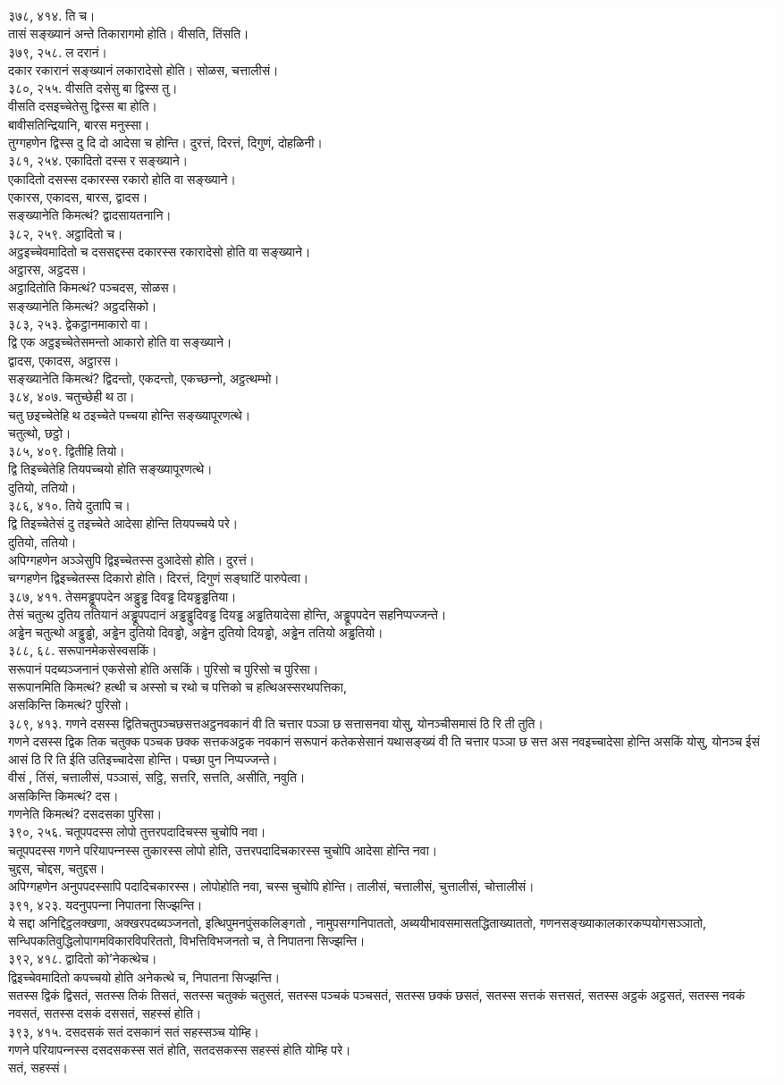 ३७८, ४१४. ति च।  
तासं सङ्ख्यानं अन्ते तिकारागमो होति। वीसति, तिंसति।  
३७९, २५८. ल दरानं।  
दकार रकारानं सङ्ख्यानं लकारादेसो होति। सोळस, चत्तालीसं।  
३८०, २५५. वीसति दसेसु बा द्विस्स तु।  
वीसति दसइच्‍चेतेसु द्विस्स बा होति।  
बावीसतिन्द्रियानि, बारस मनुस्सा।  
तुग्गहणेन द्विस्स दु दि दो आदेसा च होन्ति। दुरत्तं, दिरत्तं, दिगुणं, दोहळिनी।  
३८१, २५४. एकादितो दस्स र सङ्ख्याने।  
एकादितो दसस्स दकारस्स रकारो होति वा सङ्ख्याने।  
एकारस, एकादस, बारस, द्वादस।  
सङ्ख्यानेति किमत्थं? द्वादसायतनानि।  
३८२, २५९. अट्ठादितो च।  
अट्ठइच्‍चेवमादितो च दससद्दस्स दकारस्स रकारादेसो होति वा सङ्ख्याने।  
अट्ठारस, अट्ठदस।  
अट्ठादितोति किमत्थं? पञ्‍चदस, सोळस।  
सङ्ख्यानेति किमत्थं? अट्ठदसिको।  
३८३, २५३. द्वेकट्ठानमाकारो वा।  
द्वि एक अट्ठइच्‍चेतेसमन्तो आकारो होति वा सङ्ख्याने।  
द्वादस, एकादस, अट्ठारस।  
सङ्ख्यानेति किमत्थं? द्विदन्तो, एकदन्तो, एकच्छन्‍नो, अट्ठत्थम्भो।  
३८४, ४०७. चतुच्छेही थ ठा।  
चतु छइच्‍चेतेहि थ ठइच्‍चेते पच्‍चया होन्ति सङ्ख्यापूरणत्थे।  
चतुत्थो, छट्ठो।  
३८५, ४०९. द्वितीहि तियो।  
द्वि तिइच्‍चेतेहि तियपच्‍चयो होति सङ्ख्यापूरणत्थे।  
दुतियो, ततियो।  
३८६, ४१०. तिये दुतापि च।  
द्वि तिइच्‍चेतेसं दु तइच्‍चेते आदेसा होन्ति तियपच्‍चये परे।  
दुतियो, ततियो।  
अपिग्गहणेन अञ्‍ञेसुपि द्विइच्‍चेतस्स दुआदेसो होति। दुरत्तं।  
चग्गहणेन द्विइच्‍चेतस्स दिकारो होति। दिरत्तं, दिगुणं सङ्घाटिं पारुपेत्वा।  
३८७, ४११. तेसमड्ढूपपदेन अड्ढुड्ढ दिवड्ढ दियड्ढड्ढतिया।  
तेसं चतुत्थ दुतिय ततियानं अड्ढूपपदानं अड्ढड्ढुदिवड्ढ दियड्ढ अड्ढतियादेसा होन्ति, अड्ढूपपदेन सहनिप्पज्‍जन्ते।  
अड्ढेन चतुत्थो अड्ढुड्ढो, अड्ढेन दुतियो दिवड्ढो, अड्ढेन दुतियो दियड्ढो, अड्ढेन ततियो अड्ढतियो।  
३८८, ६८. सरूपानमेकसेस्वसकिं।  
सरूपानं पदब्यञ्‍जनानं एकसेसो होति असकिं। पुरिसो च पुरिसो च पुरिसा।  
सरूपानमिति किमत्थं? हत्थी च अस्सो च रथो च पत्तिको च हत्थिअस्सरथपत्तिका,  
असकिन्ति किमत्थं? पुरिसो।  
३८९, ४१३. गणने दसस्स द्वितिचतुपञ्‍चछसत्तअट्ठनवकानं वी ति चत्तार पञ्‍ञा छ सत्तासनवा योसु, योनञ्‍चीसमासं ठि रि ती तुति।  
गणने दसस्स द्विक तिक चतुक्‍क पञ्‍चक छक्‍क सत्तकअट्ठक नवकानं सरूपानं कतेकसेसानं यथासङ्ख्यं वी ति चत्तार पञ्‍ञा छ सत्त अस नवइच्‍चादेसा होन्ति असकिं योसु, योनञ्‍च ईसं आसं ठि रि ति ईति उतिइच्‍चादेसा होन्ति। पच्छा पुन निप्पज्‍जन्ते।  
वीसं , तिंसं, चत्तालीसं, पञ्‍ञासं, सट्ठि, सत्तरि, सत्तति, असीति, नवुति।  
असकिन्ति किमत्थं? दस।  
गणनेति किमत्थं? दसदसका पुरिसा।  
३९०, २५६. चतूपपदस्स लोपो तुत्तरपदादिचस्स चुचोपि नवा।  
चतूपपदस्स गणने परियापन्‍नस्स तुकारस्स लोपो होति, उत्तरपदादिचकारस्स चुचोपि आदेसा होन्ति नवा।  
चुद्दस, चोद्दस, चतुद्दस।  
अपिग्गहणेन अनुपपदस्सापि पदादिचकारस्स। लोपोहोति नवा, चस्स चुचोपि होन्ति। तालीसं, चत्तालीसं, चुत्तालीसं, चोत्तालीसं।  
३९१, ४२३. यदनुपपन्‍ना निपातना सिज्झन्ति।  
ये सद्दा अनिद्दिट्ठलक्खणा, अक्खरपदब्यञ्‍जनतो, इत्थिपुमनपुंसकलिङ्गतो , नामुपसग्गनिपाततो, अब्ययीभावसमासतद्धिताख्याततो, गणनसङ्ख्याकालकारकप्पयोगसञ्‍ञातो, सन्धिपकतिवुद्धिलोपागमविकारविपरिततो, विभत्तिविभजनतो च, ते निपातना सिज्झन्ति।  
३९२, ४१८. द्वादितो को’नेकत्थेच।  
द्विइच्‍चेवमादितो कपच्‍चयो होति अनेकत्थे च, निपातना सिज्झन्ति।  
सतस्स द्विकं द्विसतं, सतस्स तिकं तिसतं, सतस्स चतुक्‍कं चतुसतं, सतस्स पञ्‍चकं पञ्‍चसतं, सतस्स छक्‍कं छसतं, सतस्स सत्तकं सत्तसतं, सतस्स अट्ठकं अट्ठसतं, सतस्स नवकं नवसतं, सतस्स दसकं दससतं, सहस्सं होति।  
३९३, ४१५. दसदसकं सतं दसकानं सतं सहस्सञ्‍च योम्हि।  
गणने परियापन्‍नस्स दसदसकस्स सतं होति, सतदसकस्स सहस्सं होति योम्हि परे।  
सतं, सहस्सं।  